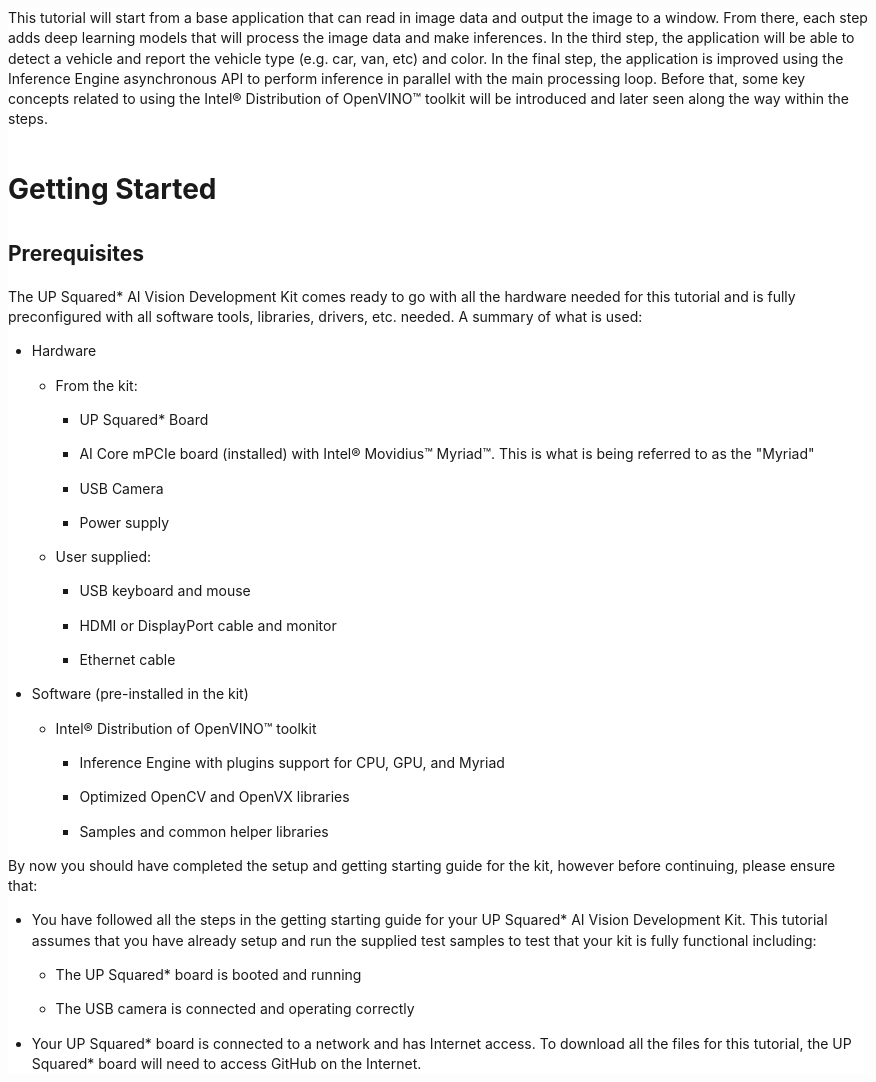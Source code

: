 This tutorial will start from a base application that can read in image data and output the image to a window.  From there, each step adds deep learning models that will process the image data and make inferences.  In the third step, the application will be able to detect a vehicle and report the vehicle type (e.g. car, van, etc) and color.  In the final step, the application is improved using the Inference Engine asynchronous API to perform inference in parallel with the main processing loop.  Before that, some key concepts related to using the Intel® Distribution of OpenVINO™ toolkit will be introduced and later seen along the way within the steps.  

# Getting Started

## Prerequisites

The UP Squared* AI Vision Development Kit comes ready to go with all the hardware needed for this tutorial and is fully preconfigured with all software tools, libraries, drivers, etc. needed.   A summary of what is used:

* Hardware

   * From the kit:

      * UP Squared* Board

      * AI Core mPCIe board (installed) with Intel® Movidius™ Myriad™. This is what is being referred to as the "Myriad"

      * USB Camera

      * Power supply

   * User supplied:

      * USB keyboard and mouse

      * HDMI or DisplayPort cable and monitor

      * Ethernet cable

* Software (pre-installed in the kit)

   * Intel® Distribution of OpenVINO™ toolkit

      * Inference Engine with plugins support for CPU, GPU, and Myriad

      * Optimized OpenCV and OpenVX libraries

      * Samples and common helper libraries

By now you should have completed the setup and getting starting guide for the kit, however before continuing, please ensure that:

* You have followed all the steps in the getting starting guide for your UP Squared* AI Vision Development Kit.  This tutorial assumes that you have already setup and run the supplied test samples to test that your kit is fully functional including:

   * The UP Squared* board is booted and running 

   * The USB camera is connected and operating correctly

* Your UP Squared* board is connected to a network and has Internet access.  To download all the files for this tutorial, the UP Squared* board will need to access GitHub on the Internet. 
